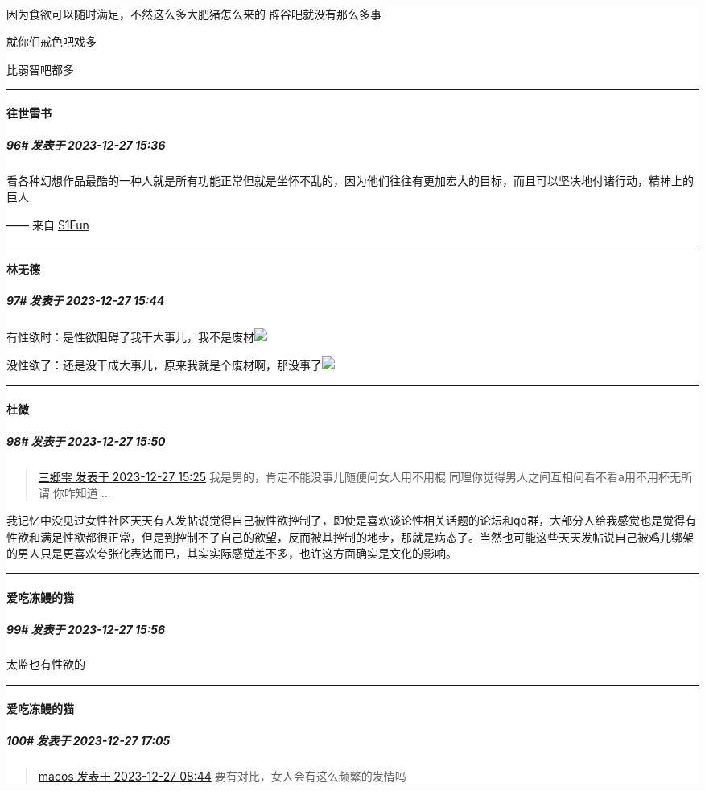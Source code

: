 因为食欲可以随时满足，不然这么多大肥猪怎么来的</blockquote>
辟谷吧就没有那么多事

就你们戒色吧戏多

比弱智吧都多


*****

####  往世雷书  
##### 96#       发表于 2023-12-27 15:36

看各种幻想作品最酷的一种人就是所有功能正常但就是坐怀不乱的，因为他们往往有更加宏大的目标，而且可以坚决地付诸行动，精神上的巨人

—— 来自 [S1Fun](https://s1fun.koalcat.com)


*****

####  林无德  
##### 97#       发表于 2023-12-27 15:44

有性欲时：是性欲阻碍了我干大事儿，我不是废材<img src="https://static.saraba1st.com/image/smiley/face2017/025.png" referrerpolicy="no-referrer">

没性欲了：还是没干成大事儿，原来我就是个废材啊，那没事了<img src="https://static.saraba1st.com/image/smiley/face2017/057.png" referrerpolicy="no-referrer">

*****

####  杜微  
##### 98#       发表于 2023-12-27 15:50

<blockquote><a href="httphttps://bbs.saraba1st.com/2b/forum.php?mod=redirect&amp;goto=findpost&amp;pid=63456518&amp;ptid=2165563" target="_blank">三郷雫 发表于 2023-12-27 15:25</a>
我是男的，肯定不能没事儿随便问女人用不用棍
同理你觉得男人之间互相问看不看a用不用杯无所谓
你咋知道 ...</blockquote>
我记忆中没见过女性社区天天有人发帖说觉得自己被性欲控制了，即使是喜欢谈论性相关话题的论坛和qq群，大部分人给我感觉也是觉得有性欲和满足性欲都很正常，但是到控制不了自己的欲望，反而被其控制的地步，那就是病态了。当然也可能这些天天发帖说自己被鸡儿绑架的男人只是更喜欢夸张化表达而已，其实实际感觉差不多，也许这方面确实是文化的影响。


*****

####  爱吃冻鳗的猫  
##### 99#       发表于 2023-12-27 15:56

太监也有性欲的


*****

####  爱吃冻鳗的猫  
##### 100#       发表于 2023-12-27 17:05

<blockquote><a href="httphttps://bbs.saraba1st.com/2b/forum.php?mod=redirect&amp;goto=findpost&amp;pid=63451591&amp;ptid=2165563" target="_blank">macos 发表于 2023-12-27 08:44</a>
要有对比，女人会有这么频繁的发情吗
